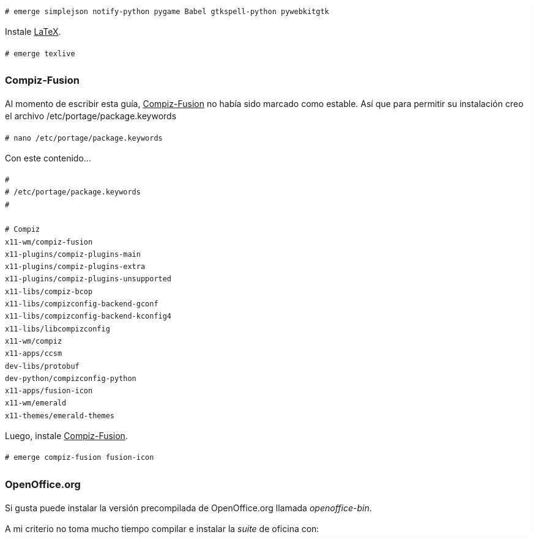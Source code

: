     # emerge simplejson notify-python pygame Babel gtkspell-python pywebkitgtk

Instale [LaTeX](http://www.latex-project.org/).

    # emerge texlive

### Compiz-Fusion

Al momento de escribir esta guía, [Compiz-Fusion](http://www.compiz.org/) no había sido marcado como estable. Así que para permitir su instalación creo el archivo /etc/portage/package.keywords

    # nano /etc/portage/package.keywords

Con este contenido...

    #
    # /etc/portage/package.keywords
    #

    # Compiz
    x11-wm/compiz-fusion
    x11-plugins/compiz-plugins-main
    x11-plugins/compiz-plugins-extra
    x11-plugins/compiz-plugins-unsupported
    x11-libs/compiz-bcop
    x11-libs/compizconfig-backend-gconf
    x11-libs/compizconfig-backend-kconfig4
    x11-libs/libcompizconfig
    x11-wm/compiz
    x11-apps/ccsm
    dev-libs/protobuf
    dev-python/compizconfig-python
    x11-apps/fusion-icon
    x11-wm/emerald
    x11-themes/emerald-themes

Luego, instale [Compiz-Fusion](http://www.compiz.org/).

    # emerge compiz-fusion fusion-icon

### OpenOffice.org

Si gusta puede instalar la versión precompilada de OpenOffice.org llamada *openoffice-bin*.

A mi criterio no toma mucho tiempo compilar e instalar la _suite_ de oficina con:
